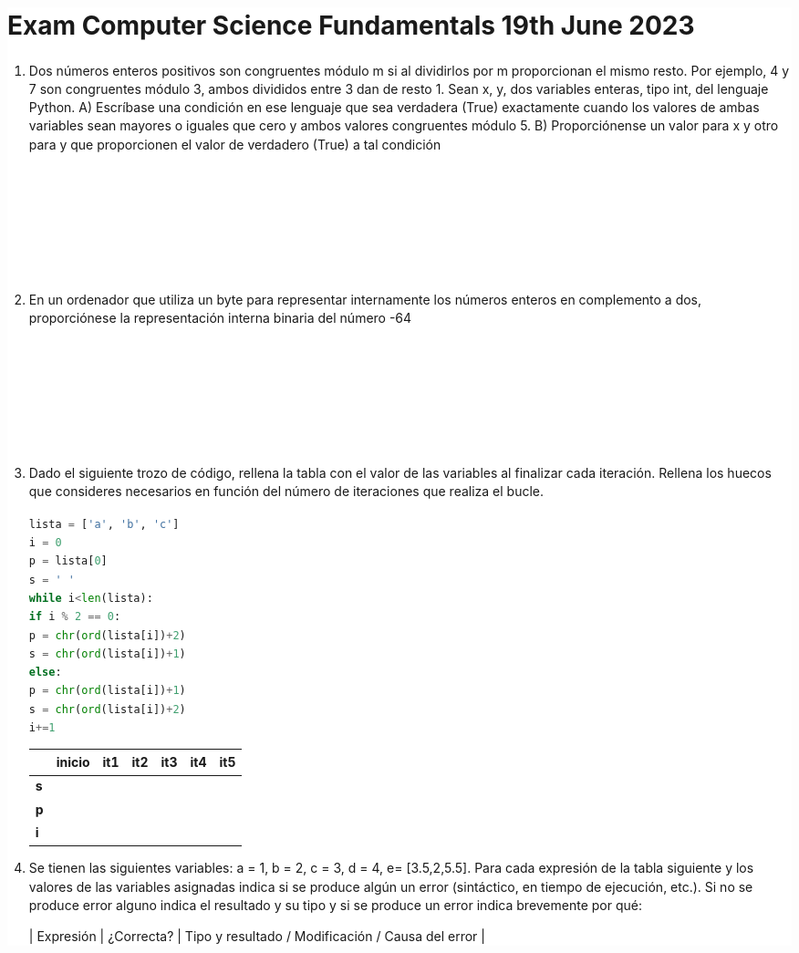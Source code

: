 # Exam Computer Science Fundamentals 19th June 2023

1. Dos números enteros positivos son congruentes módulo m si al
   dividirlos por m proporcionan el mismo resto. Por ejemplo, 4 y 7 son congruentes
   módulo 3, ambos divididos entre 3 dan de resto 1. Sean x, y, dos variables
   enteras, tipo int, del lenguaje Python. A) Escríbase una condición en ese lenguaje
   que sea verdadera (True) exactamente cuando los valores de ambas variables
   sean mayores o iguales que cero y ambos valores congruentes módulo 5. B)
   Proporciónense un valor para x y otro para y que proporcionen el valor de
   verdadero (True) a tal condición
   ```text







   ```

2. En un ordenador que utiliza un byte para representar internamente
   los números enteros en complemento a dos, proporciónese la representación
   interna binaria del número -64
   ```text







   ```

3. Dado el siguiente trozo de código, rellena la tabla con el valor de las
   variables al finalizar cada iteración. Rellena los huecos que consideres necesarios
   en función del número de iteraciones que realiza el bucle.

    ```python
    lista = ['a', 'b', 'c']
    i = 0
    p = lista[0]
    s = ' '
    while i<len(lista):
    if i % 2 == 0:
    p = chr(ord(lista[i])+2)
    s = chr(ord(lista[i])+1)
    else:
    p = chr(ord(lista[i])+1)
    s = chr(ord(lista[i])+2)
    i+=1
   ```

   |       | inicio | it1 | it2 | it3 | it4 | it5 |
   |-------|--------|-----|-----|-----|-----|-----|
   | **s** |        |     |     |     |     |     |
   | **p** |        |     |     |     |     |     |
   | **i** |        |     |     |     |     |     |

4. Se tienen las siguientes variables: a = 1, b = 2, c = 3, d = 4,
   e= [3.5,2,5.5]. Para cada expresión de la tabla siguiente y los valores de las
   variables asignadas indica si se produce algún un error (sintáctico, en tiempo de
   ejecución, etc.). Si no se produce error alguno indica el resultado y su tipo y si se
   produce un error indica brevemente por qué:
    
    | Expresión        | ¿Correcta? | Tipo y resultado / Modificación / Causa del error | 
   ```